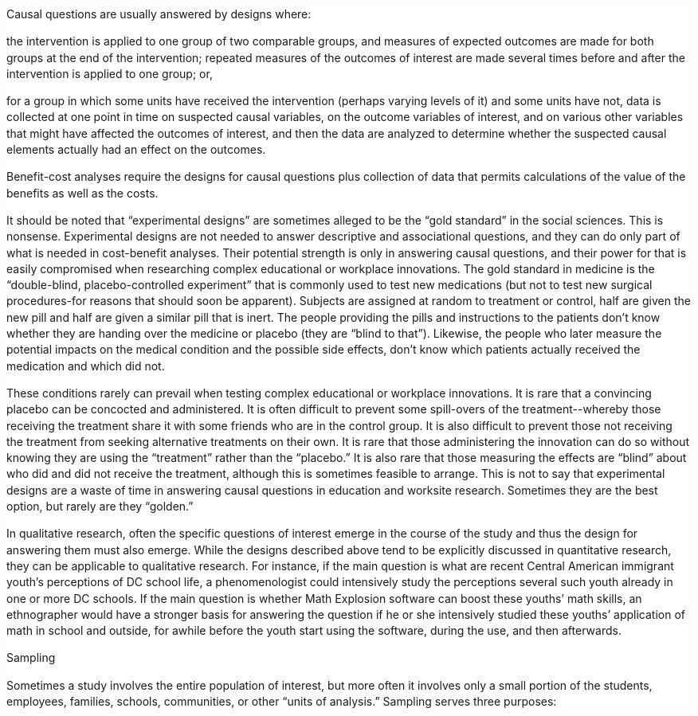 Causal questions are usually answered by designs where:

the intervention is applied to one group of two comparable groups, and measures of expected outcomes are made for both groups at the end of the intervention; 
repeated measures of the outcomes of interest are made several times before and after the intervention is applied to one group; or, 

for a group in which some units have received the intervention (perhaps varying levels of it) and some units have not, data is collected at one point in time on suspected causal variables, on the outcome variables of interest, and on various other variables that might have affected the outcomes of interest, and then the data are analyzed to determine whether the suspected causal elements actually had an effect on the outcomes.

Benefit-cost analyses require the designs for causal questions plus collection of data that permits calculations of the value of the benefits as well as the costs.

It should be noted that “experimental designs” are sometimes alleged to be the “gold standard” in the social sciences.  This is nonsense.  Experimental designs are not needed to answer descriptive and associational questions, and they can do only part of what is needed in cost-benefit analyses.  Their potential strength is only in answering causal questions, and their power for that is easily compromised when researching complex educational or workplace innovations.  The gold standard in medicine is the “double-blind, placebo-controlled experiment” that is commonly used to test new medications (but not to test new surgical procedures-for reasons that should soon be apparent).  Subjects are assigned at random to treatment or control, half are given the new pill and half are given a similar pill that is inert.  The people providing the pills and instructions to the patients don’t know whether they are handing over the medicine or placebo (they are “blind to that”).  Likewise, the people who later measure the potential impacts on the medical condition and the possible side effects, don’t know which patients actually received the medication and which did not. 

These conditions rarely can prevail when testing complex educational or workplace innovations.  It is rare that a convincing placebo can be concocted and administered.  It is often difficult to prevent some spill-overs of the treatment--whereby those receiving the treatment share it with some friends who are in the control group.  It is also difficult to prevent those not receiving the treatment from seeking alternative treatments on their own.  It is rare that those administering the innovation can do so without knowing they are using the “treatment” rather than the “placebo.”  It is also rare that those measuring the effects are “blind” about who did and did not receive the treatment, although this is sometimes feasible to arrange.  This is not to say that experimental designs are a waste of time in answering causal questions in education and worksite research.  Sometimes they are the best option, but rarely are they “golden.”

In qualitative research, often the specific questions of interest emerge in the course of the study and thus the design for answering them must also emerge.  While the designs described above tend to be explicitly discussed in quantitative research, they can be applicable to qualitative research.  For instance, if the main question is what are recent Central American immigrant youth’s perceptions of DC school life, a phenomenologist could intensively study the perceptions several such youth already in one or more DC schools.  If the main question is whether Math Explosion software can boost these youths’ math skills, an ethnographer would have a stronger basis for answering the question if he or she intensively studied these youths’ application of math in school and outside, for awhile before the youth start using the software, during the use, and then afterwards.

Sampling

Sometimes a study involves the entire population of interest, but more often it involves only a small portion of the students, employees, families, schools, communities, or other “units of analysis.” Sampling serves three purposes:
